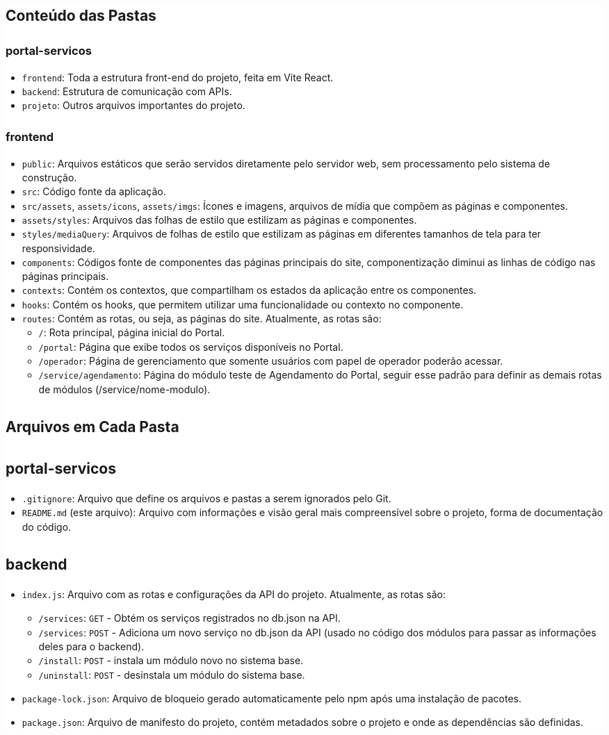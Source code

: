 ## Conteúdo das Pastas

### portal-servicos

- `frontend`: Toda a estrutura front-end do projeto, feita em Vite React.
- `backend`: Estrutura de comunicação com APIs.
- `projeto`: Outros arquivos importantes do projeto.

### frontend

- `public`: Arquivos estáticos que serão servidos diretamente pelo servidor web, sem processamento pelo sistema de construção.
- `src`: Código fonte da aplicação.
- `src/assets`, `assets/icons`, `assets/imgs`: Ícones e imagens, arquivos de mídia que compõem as páginas e componentes.
- `assets/styles`: Arquivos das folhas de estilo que estilizam as páginas e componentes.
- `styles/mediaQuery`: Arquivos de folhas de estilo que estilizam as páginas em diferentes tamanhos de tela para ter responsividade.
- `components`: Códigos fonte de componentes das páginas principais do site, componentização diminui as linhas de código nas páginas principais.
- `contexts`: Contém os contextos, que compartilham os estados da aplicação entre os componentes.
- `hooks`: Contém os hooks, que permitem utilizar uma funcionalidade ou contexto no componente.
- `routes`: Contém as rotas, ou seja, as páginas do site.
  Atualmente, as rotas são:
    - `/`: Rota principal, página inicial do Portal.
    - `/portal`: Página que exibe todos os serviços disponíveis no Portal.
    - `/operador`: Página de gerenciamento que somente usuários com papel de operador poderão acessar.
    - `/service/agendamento`: Página do módulo teste de Agendamento do Portal, seguir esse padrão para definir as demais rotas de módulos (/service/nome-modulo).

## Arquivos em Cada Pasta

## portal-servicos

- `.gitignore`: Arquivo que define os arquivos e pastas a serem ignorados pelo Git.
- `README.md` (este arquivo): Arquivo com informações e visão geral mais compreensível sobre o projeto, forma de documentação do código.

## backend

- `index.js`: Arquivo com as rotas e configurações da API do projeto.
    Atualmente, as rotas são:
    - `/services`: `GET` - Obtém os serviços registrados no db.json na API.
    - `/services`: `POST` - Adiciona um novo serviço no db.json da API (usado no código dos módulos para passar as informações deles para o backend).
    - `/install`: `POST` - instala um módulo novo no sistema base.
    - `/uninstall`: `POST` - desinstala um módulo do sistema base.

- `package-lock.json`: Arquivo de bloqueio gerado automaticamente pelo npm após uma instalação de pacotes.
- `package.json`: Arquivo de manifesto do projeto, contém metadados sobre o projeto e onde as dependências são definidas.
